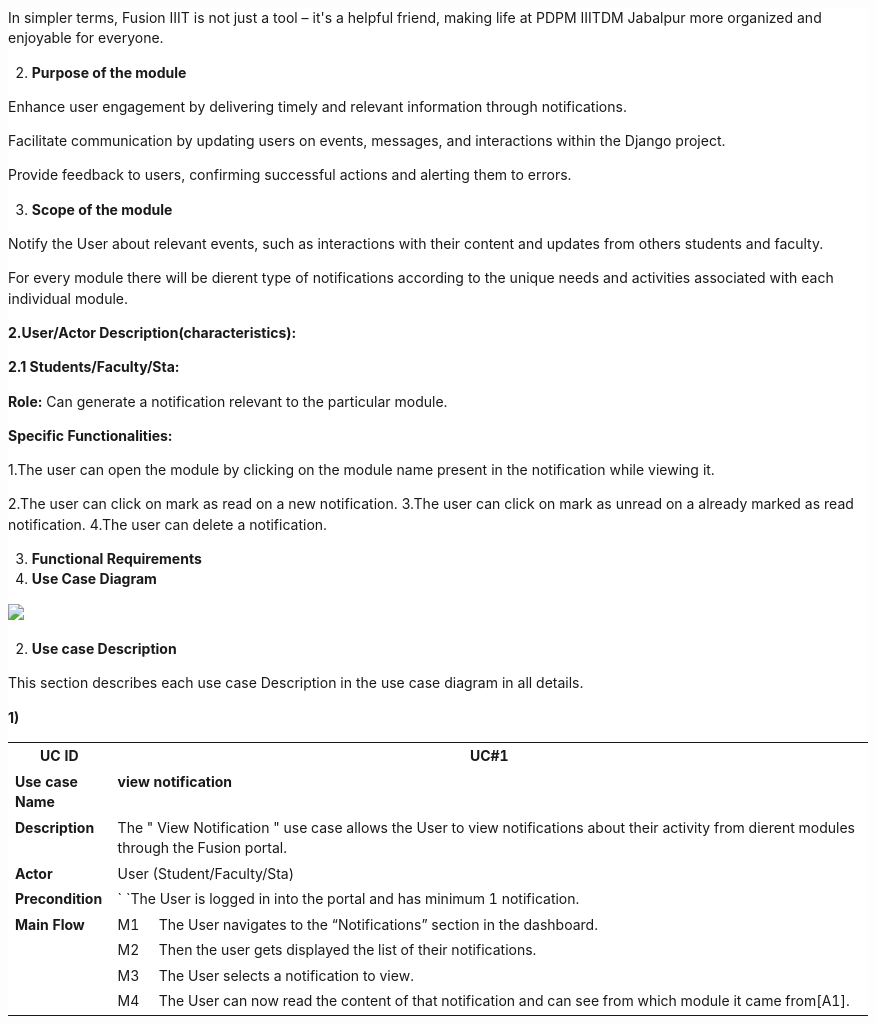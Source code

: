 In simpler terms, Fusion IIIT is not just a tool – it's a helpful friend, making life at PDPM IIITDM Jabalpur more organized and enjoyable for everyone.

2. **Purpose of the module**

Enhance user engagement by delivering timely and relevant information through notifications.

Facilitate communication by updating users on events, messages, and interactions within the Django project.

Provide feedback to users, confirming successful actions and alerting them to errors.

3. **Scope of the module** 

Notify the User about relevant events, such as interactions with their content and updates from others students and faculty.

For every module there will be di erent type of notifications according to the unique needs and activities associated with each individual module.

**2.User/Actor Description(characteristics):**

**2.1 Students/Faculty/Sta :**

**Role:** Can generate a notification relevant to the particular module.

**Specific Functionalities:**

1\.The user can open the module by clicking on the module name present in the notification while viewing it.

2\.The user can click on mark as read on a new notification. 3.The user can click on mark as unread on a already marked as read notification. 4.The user can delete a notification.

3. **Functional Requirements**
1. **Use Case Diagram**

![](Aspose.Words.24fec68a-8dcb-40bd-a0ca-6e4c4e425496.001.jpeg)

2. **Use case Description**

This section describes each use case Description in the use case diagram in all details. 

**1)**



<table><tr><th colspan="1"><b>UC ID</b></th><th colspan="2">UC#1</th></tr>
<tr><td colspan="1"><b>Use case Name</b></td><td colspan="2"><b>view notification</b></td></tr>
<tr><td colspan="1" valign="top"><b>Description</b></td><td colspan="2">The "</b> View Notification " use case allows the User to view notifications about their activity from di erent modules through the Fusion portal.</td></tr>
<tr><td colspan="1"><b>Actor</b></td><td colspan="2">User (Student/Faculty/Sta )</td></tr>
<tr><td colspan="1" valign="top"><b>Precondition</b></td><td colspan="2" valign="top">` `The User is logged in into the portal and has minimum 1 notification.</td></tr>
<tr><td colspan="1" rowspan="2" valign="top"><b>Main Flow</b></td><td colspan="1" valign="top">M1</td><td colspan="1" valign="top">The User navigates to the “Notifications” section in the dashboard.</td></tr>
<tr><td colspan="1" valign="top">M2</td><td colspan="1" valign="top">Then the user gets displayed the list of their notifications.</td></tr>
<tr><td colspan="1"></td><td colspan="1" valign="top">M3</td><td colspan="1" valign="top">The User selects a notification to view.</td></tr>
<tr><td colspan="1"></td><td colspan="1" valign="top">M4</td><td colspan="1">The User can now read the content of that notification and can see from which module it came from[A1].</td></tr>
</table>
